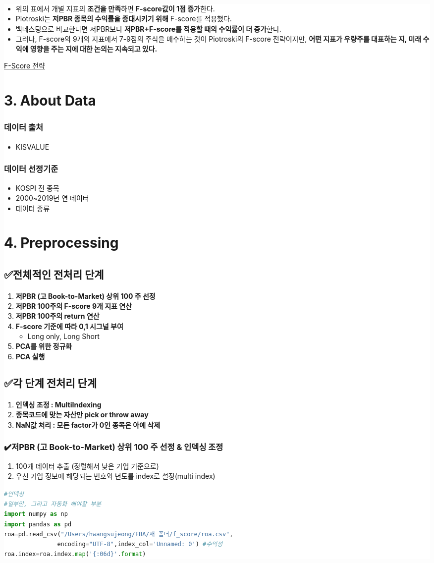 
- 위의 표에서 개별 지표의 **조건을 만족**하면 **F-score값이 1점 증가**한다.
- Piotroski는 **저PBR 종목의 수익률을 증대시키기 위해** F-score를 적용했다.
- 백테스팅으로 비교한다면 저PBR보다 **저PBR+F-score를 적용할 때의 수익률이 더 증가**한다.
- 그러나, F-score의 9개의 지표에서 7-9점의 주식을 매수하는 것이 Piotroski의 F-score 전략이지만, **어떤 지표가 우량주를 대표하는 지, 미래 수익에 영향을 주는 지에 대한 논의는 지속되고 있다.**

[F-Score 전략](https://m.blog.naver.com/mymoneymoney/221232481172)

# 3. About Data

### 데이터 출처

- KISVALUE

### 데이터 선정기준

- KOSPI 전 종목
- 2000~2019년 연 데이터
- 데이터 종류

# 4. **Preprocessing**

## ✅전체적인 전처리 단계

1. **저PBR (고 Book-to-Market) 상위 100 주 선정**
2. **저PBR 100주의 F-score 9개 지표 연산**
3. **저PBR 100주의 return 연산**
4. **F-score 기준에 따라 0,1 시그널 부여**
    - Long only, Long Short
5. **PCA를 위한 정규화**
6. **PCA 실행**

## ✅각 단계 전처리 단계

1. **인덱싱 조정 : MultiIndexing**
2. **종목코드에 맞는 자산만 pick or throw away**
3. **NaN값 처리 : 모든 factor가 0인 종목은 아예 삭제**

### ✔️저PBR (고 Book-to-Market) 상위 100 주 선정 & 인덱싱 조정

1. 100개 데이터 추출 (정렬해서 낮은 기업 기준으로) 
2. 우선 기업 정보에 해당되는 번호와 년도를 index로 설정(multi index) 

```python
#인덱싱
#일부만, 그리고 자동화 해야할 부분
import numpy as np
import pandas as pd
roa=pd.read_csv("/Users/hwangsujeong/FBA/새 폴더/f_score/roa.csv",
               encoding="UTF-8",index_col='Unnamed: 0') #수익성
roa.index=roa.index.map('{:06d}'.format)
```
